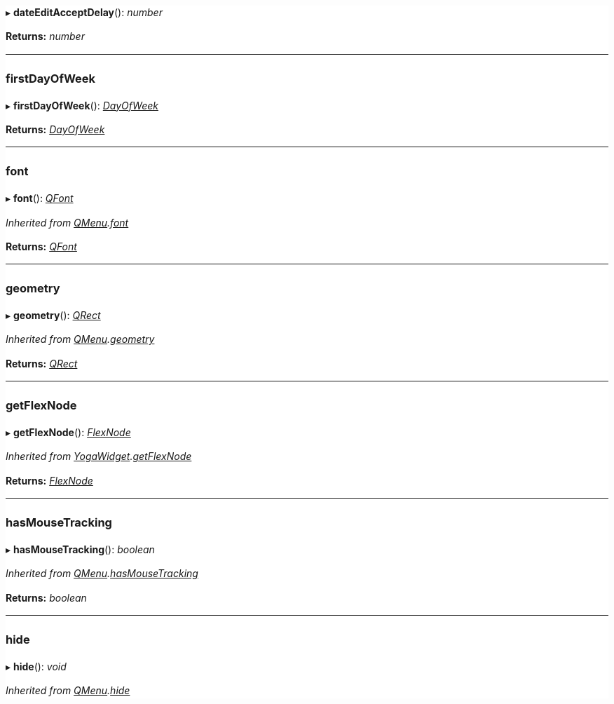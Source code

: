 ▸ **dateEditAcceptDelay**(): *number*

**Returns:** *number*

___

###  firstDayOfWeek

▸ **firstDayOfWeek**(): *[DayOfWeek](../enums/dayofweek.md)*

**Returns:** *[DayOfWeek](../enums/dayofweek.md)*

___

###  font

▸ **font**(): *[QFont](qfont.md)*

*Inherited from [QMenu](qmenu.md).[font](qmenu.md#font)*

**Returns:** *[QFont](qfont.md)*

___

###  geometry

▸ **geometry**(): *[QRect](qrect.md)*

*Inherited from [QMenu](qmenu.md).[geometry](qmenu.md#geometry)*

**Returns:** *[QRect](qrect.md)*

___

###  getFlexNode

▸ **getFlexNode**(): *[FlexNode](../globals.md#flexnode)*

*Inherited from [YogaWidget](yogawidget.md).[getFlexNode](yogawidget.md#getflexnode)*

**Returns:** *[FlexNode](../globals.md#flexnode)*

___

###  hasMouseTracking

▸ **hasMouseTracking**(): *boolean*

*Inherited from [QMenu](qmenu.md).[hasMouseTracking](qmenu.md#hasmousetracking)*

**Returns:** *boolean*

___

###  hide

▸ **hide**(): *void*

*Inherited from [QMenu](qmenu.md).[hide](qmenu.md#hide)*

